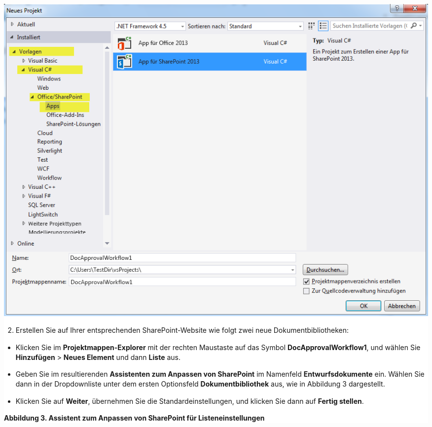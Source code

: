 ![Dialogfeld "Neues Projekt" in Visual Studio 2012](images/ngGK_Fig02.png)
  

  

  
2. Erstellen Sie auf Ihrer entsprechenden SharePoint-Website wie folgt zwei neue Dokumentbibliotheken:
    
  - Klicken Sie im **Projektmappen-Explorer** mit der rechten Maustaste auf das Symbol **DocApprovalWorkflow1**, und wählen Sie **Hinzufügen** > **Neues Element** und dann **Liste** aus.
    
  
  - Geben Sie im resultierenden **Assistenten zum Anpassen von SharePoint** im Namenfeld **Entwurfsdokumente** ein. Wählen Sie dann in der Dropdownliste unter dem ersten Optionsfeld **Dokumentbibliothek** aus, wie in Abbildung 3 dargestellt.
    
  
  - Klicken Sie auf **Weiter**, übernehmen Sie die Standardeinstellungen, und klicken Sie dann auf **Fertig stellen**.
    
   **Abbildung 3. Assistent zum Anpassen von SharePoint für Listeneinstellungen**

  
